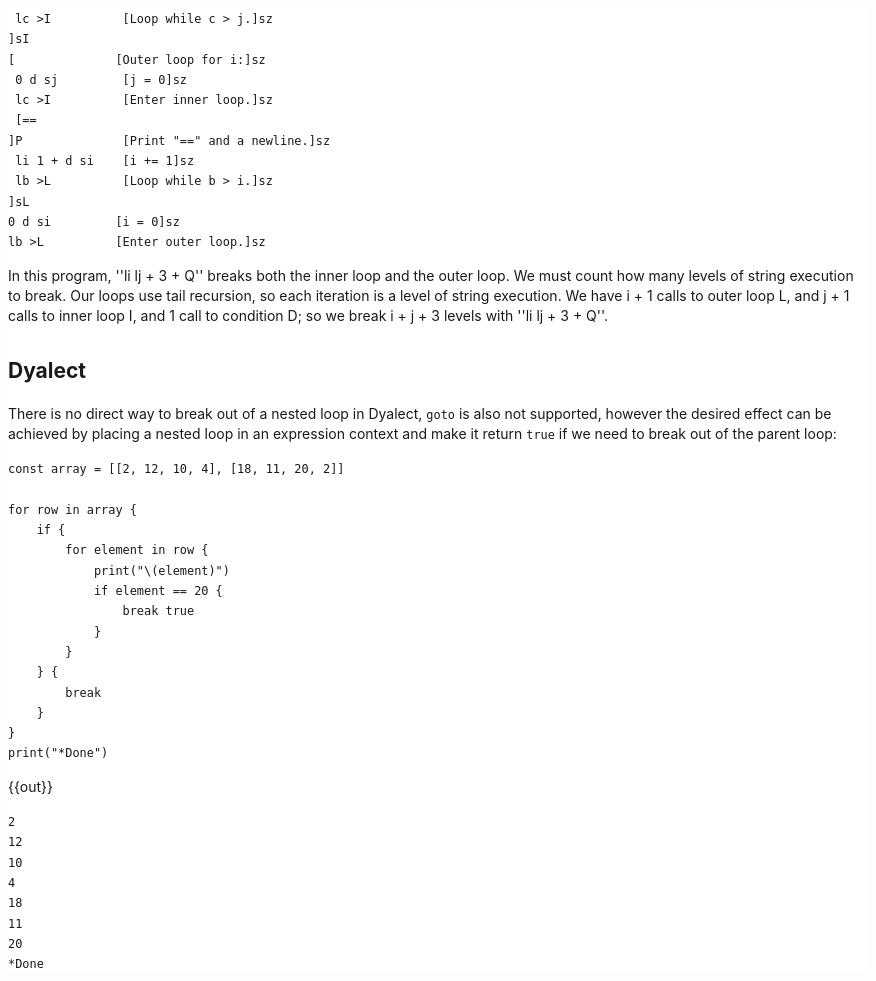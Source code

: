 ```dc
 lc >I          [Loop while c > j.]sz
]sI
[              [Outer loop for i:]sz
 0 d sj         [j = 0]sz
 lc >I          [Enter inner loop.]sz
 [==
]P              [Print "==" and a newline.]sz
 li 1 + d si    [i += 1]sz
 lb >L          [Loop while b > i.]sz
]sL
0 d si         [i = 0]sz
lb >L          [Enter outer loop.]sz
```

In this program, ''li lj + 3 + Q'' breaks both the inner loop and the outer loop. We must count how many levels of string execution to break. Our loops use tail recursion, so each iteration is a level of string execution. We have i + 1 calls to outer loop L, and j + 1 calls to inner loop I, and 1 call to condition D; so we break i + j + 3 levels with ''li lj + 3 + Q''.


## Dyalect


There is no direct way to break out of a nested loop in Dyalect, <code>goto</code> is also not supported, however the desired effect can be achieved by placing a nested loop in an expression context and make it return <code>true</code> if we need to break out of the parent loop:


```dyalect
const array = [[2, 12, 10, 4], [18, 11, 20, 2]]

for row in array {
    if {
        for element in row {
            print("\(element)")
            if element == 20 {
                break true
            }
        }
    } {
        break
    }
}
print("*Done")
```


{{out}}


```txt
2
12
10
4
18
11
20
*Done
```


   [p, q]: matrix_size(a),